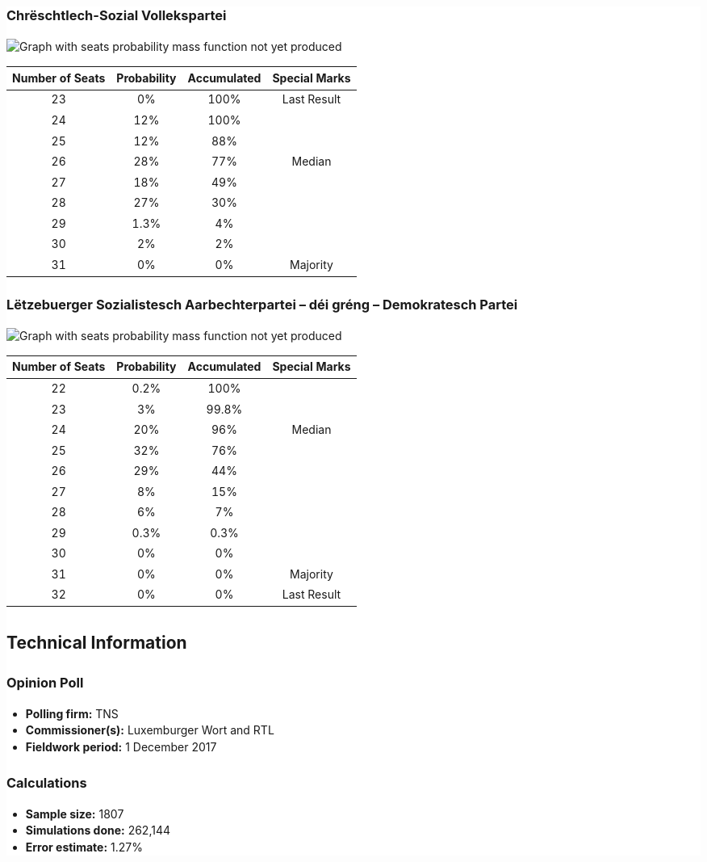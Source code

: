 ### Chrëschtlech-Sozial Vollekspartei

![Graph with seats probability mass function not yet produced](2017-12-01-TNS-coalitions-seats-pmf-csv.png "Seats Probability Mass Function")

| Number of Seats | Probability | Accumulated | Special Marks |
|:---------------:|:-----------:|:-----------:|:-------------:|
| 23 | 0% | 100% | Last Result |
| 24 | 12% | 100% |  |
| 25 | 12% | 88% |  |
| 26 | 28% | 77% | Median |
| 27 | 18% | 49% |  |
| 28 | 27% | 30% |  |
| 29 | 1.3% | 4% |  |
| 30 | 2% | 2% |  |
| 31 | 0% | 0% | Majority |

### Lëtzebuerger Sozialistesch Aarbechterpartei – déi gréng – Demokratesch Partei

![Graph with seats probability mass function not yet produced](2017-12-01-TNS-coalitions-seats-pmf-lsap–dg–dp.png "Seats Probability Mass Function")

| Number of Seats | Probability | Accumulated | Special Marks |
|:---------------:|:-----------:|:-----------:|:-------------:|
| 22 | 0.2% | 100% |  |
| 23 | 3% | 99.8% |  |
| 24 | 20% | 96% | Median |
| 25 | 32% | 76% |  |
| 26 | 29% | 44% |  |
| 27 | 8% | 15% |  |
| 28 | 6% | 7% |  |
| 29 | 0.3% | 0.3% |  |
| 30 | 0% | 0% |  |
| 31 | 0% | 0% | Majority |
| 32 | 0% | 0% | Last Result |


## Technical Information

### Opinion Poll

+ **Polling firm:** TNS
+ **Commissioner(s):** Luxemburger Wort and RTL
+ **Fieldwork period:** 1 December 2017

### Calculations

+ **Sample size:** 1807
+ **Simulations done:** 262,144
+ **Error estimate:** 1.27%

